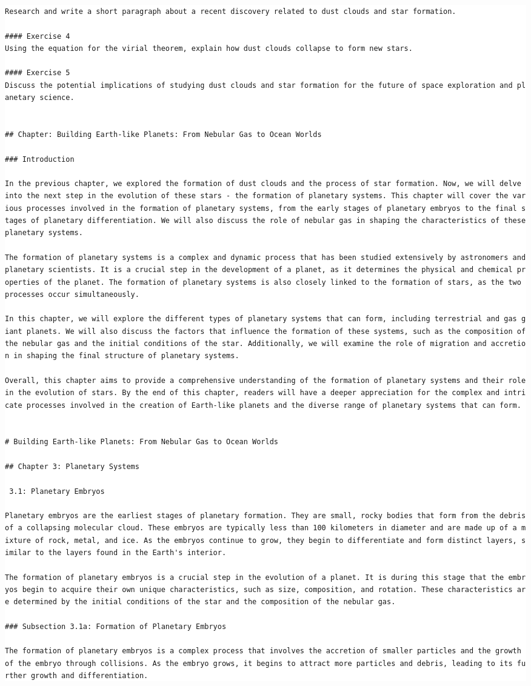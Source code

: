 ```
Research and write a short paragraph about a recent discovery related to dust clouds and star formation.

#### Exercise 4
Using the equation for the virial theorem, explain how dust clouds collapse to form new stars.

#### Exercise 5
Discuss the potential implications of studying dust clouds and star formation for the future of space exploration and planetary science.


## Chapter: Building Earth-like Planets: From Nebular Gas to Ocean Worlds

### Introduction

In the previous chapter, we explored the formation of dust clouds and the process of star formation. Now, we will delve into the next step in the evolution of these stars - the formation of planetary systems. This chapter will cover the various processes involved in the formation of planetary systems, from the early stages of planetary embryos to the final stages of planetary differentiation. We will also discuss the role of nebular gas in shaping the characteristics of these planetary systems.

The formation of planetary systems is a complex and dynamic process that has been studied extensively by astronomers and planetary scientists. It is a crucial step in the development of a planet, as it determines the physical and chemical properties of the planet. The formation of planetary systems is also closely linked to the formation of stars, as the two processes occur simultaneously.

In this chapter, we will explore the different types of planetary systems that can form, including terrestrial and gas giant planets. We will also discuss the factors that influence the formation of these systems, such as the composition of the nebular gas and the initial conditions of the star. Additionally, we will examine the role of migration and accretion in shaping the final structure of planetary systems.

Overall, this chapter aims to provide a comprehensive understanding of the formation of planetary systems and their role in the evolution of stars. By the end of this chapter, readers will have a deeper appreciation for the complex and intricate processes involved in the creation of Earth-like planets and the diverse range of planetary systems that can form. 


# Building Earth-like Planets: From Nebular Gas to Ocean Worlds

## Chapter 3: Planetary Systems

 3.1: Planetary Embryos

Planetary embryos are the earliest stages of planetary formation. They are small, rocky bodies that form from the debris of a collapsing molecular cloud. These embryos are typically less than 100 kilometers in diameter and are made up of a mixture of rock, metal, and ice. As the embryos continue to grow, they begin to differentiate and form distinct layers, similar to the layers found in the Earth's interior.

The formation of planetary embryos is a crucial step in the evolution of a planet. It is during this stage that the embryos begin to acquire their own unique characteristics, such as size, composition, and rotation. These characteristics are determined by the initial conditions of the star and the composition of the nebular gas.

### Subsection 3.1a: Formation of Planetary Embryos

The formation of planetary embryos is a complex process that involves the accretion of smaller particles and the growth of the embryo through collisions. As the embryo grows, it begins to attract more particles and debris, leading to its further growth and differentiation.

```